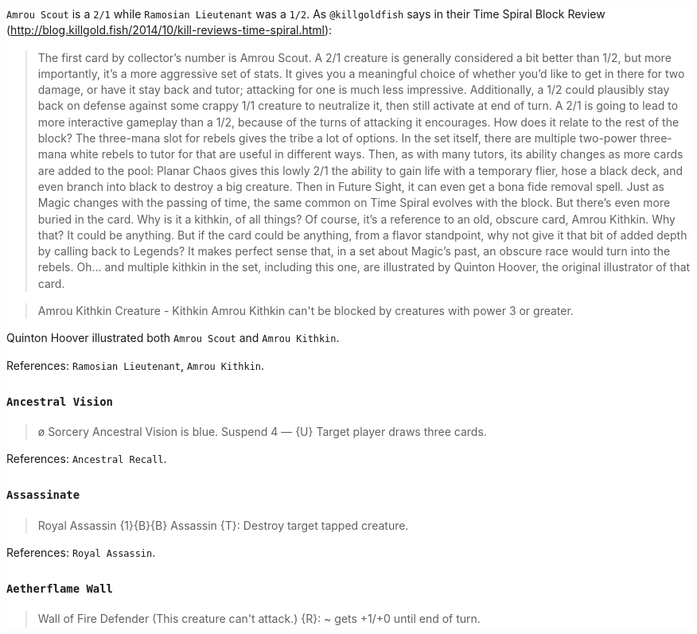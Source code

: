 `Amrou Scout` is a `2/1` while `Ramosian Lieutenant` was a `1/2`. As `@killgoldfish` says in their Time Spiral Block Review (<http://blog.killgold.fish/2014/10/kill-reviews-time-spiral.html>):

> The first card by collector’s number is Amrou Scout.
> A 2/1 creature is generally considered a bit better than 1/2, but more importantly, it’s a more aggressive set of stats. It gives you a meaningful choice of whether you’d like to get in there for two damage, or have it stay back and tutor; attacking for one is much less impressive. Additionally, a 1/2 could plausibly stay back on defense against some crappy 1/1 creature to neutralize it, then still activate at end of turn. A 2/1 is going to lead to more interactive gameplay than a 1/2, because of the turns of attacking it encourages.
> How does it relate to the rest of the block? The three-mana slot for rebels gives the tribe a lot of options. In the set itself, there are multiple two-power three-mana white rebels to tutor for that are useful in different ways. Then, as with many tutors, its ability changes as more cards are added to the pool: Planar Chaos gives this lowly 2/1 the ability to gain life with a temporary flier, hose a black deck, and even branch into black to destroy a big creature. Then in Future Sight, it can even get a bona fide removal spell. Just as Magic changes with the passing of time, the same common on Time Spiral evolves with the block.
> But there’s even more buried in the card. Why is it a kithkin, of all things? Of course, it’s a reference to an old, obscure card, Amrou Kithkin. Why that? It could be anything. But if the card could be anything, from a flavor standpoint, why not give it that bit of added depth by calling back to Legends? It makes perfect sense that, in a set about Magic’s past, an obscure race would turn into the rebels. Oh… and multiple kithkin in the set, including this one, are illustrated by Quinton Hoover, the original illustrator of that card.

> Amrou Kithkin
> Creature - Kithkin
> Amrou Kithkin can't be blocked by creatures with power 3 or greater.


Quinton Hoover illustrated both `Amrou Scout` and `Amrou Kithkin`.


References: `Ramosian Lieutenant`, `Amrou Kithkin`.

### `Ancestral Vision`

> ø Sorcery
> Ancestral Vision is blue.
> Suspend 4 — {U}
> Target player draws three cards.

References: `Ancestral Recall`.

### `Assassinate`

> Royal Assassin
> {1}{B}{B} Assassin
> {T}: Destroy target tapped creature. 

References: `Royal Assassin`.

### `Aetherflame Wall`

> Wall of Fire
> Defender (This creature can't attack.) 
> {R}: ~ gets +1/+0 until end of turn.

